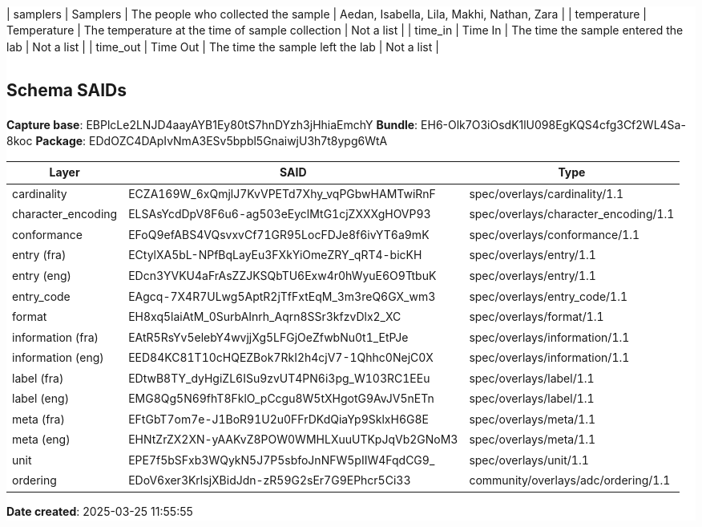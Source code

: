| samplers | Samplers | The people who collected the sample | Aedan, Isabella, Lila, Makhi, Nathan, Zara |
| temperature | Temperature | The temperature at the time of sample collection | Not a list |
| time_in | Time In | The time the sample entered the lab | Not a list |
| time_out | Time Out | The time the sample left the lab | Not a list |

## Schema SAIDs

**Capture base**: EBPlcLe2LNJD4aayAYB1Ey80tS7hnDYzh3jHhiaEmchY 
**Bundle**: EH6-Olk7O3iOsdK1lU098EgKQS4cfg3Cf2WL4Sa-8koc 
**Package**: EDdOZC4DApIvNmA3ESv5bpbl5GnaiwjU3h7t8ypg6WtA

| Layer | SAID | Type |
| --- | --- | --- |
| cardinality | ECZA169W_6xQmjlJ7KvVPETd7Xhy_vqPGbwHAMTwiRnF | spec/overlays/cardinality/1.1 |
| character_encoding | ELSAsYcdDpV8F6u6-ag503eEyclMtG1cjZXXXgHOVP93 | spec/overlays/character_encoding/1.1 |
| conformance | EFoQ9efABS4VQsvxvCf71GR95LocFDJe8f6ivYT6a9mK | spec/overlays/conformance/1.1 |
| entry (fra) | ECtylXA5bL-NPfBqLayEu3FXkYiOmeZRY_qRT4-bicKH | spec/overlays/entry/1.1 |
| entry (eng) | EDcn3YVKU4aFrAsZZJKSQbTU6Exw4r0hWyuE6O9TtbuK | spec/overlays/entry/1.1 |
| entry_code | EAgcq-7X4R7ULwg5AptR2jTfFxtEqM_3m3reQ6GX_wm3 | spec/overlays/entry_code/1.1 |
| format | EH8xq5laiAtM_0SurbAInrh_Aqrn8SSr3kfzvDlx2_XC | spec/overlays/format/1.1 |
| information (fra) | EAtR5RsYv5elebY4wvjjXg5LFGjOeZfwbNu0t1_EtPJe | spec/overlays/information/1.1 |
| information (eng) | EED84KC81T10cHQEZBok7RkI2h4cjV7-1Qhhc0NejC0X | spec/overlays/information/1.1 |
| label (fra) | EDtwB8TY_dyHgiZL6ISu9zvUT4PN6i3pg_W103RC1EEu | spec/overlays/label/1.1 |
| label (eng) | EMG8Qg5N69fhT8FklO_pCcgu8W5tXHgotG9AvJV5nETn | spec/overlays/label/1.1 |
| meta (fra) | EFtGbT7om7e-J1BoR91U2u0FFrDKdQiaYp9SklxH6G8E | spec/overlays/meta/1.1 |
| meta (eng) | EHNtZrZX2XN-yAAKvZ8POW0WMHLXuuUTKpJqVb2GNoM3 | spec/overlays/meta/1.1 |
| unit | EPE7f5bSFxb3WQykN5J7P5sbfoJnNFW5pIIW4FqdCG9_ | spec/overlays/unit/1.1 |
| ordering | EDoV6xer3KrlsjXBidJdn-zR59G2sEr7G9EPhcr5Ci33 | community/overlays/adc/ordering/1.1 |

**Date created**: 2025-03-25 11:55:55

